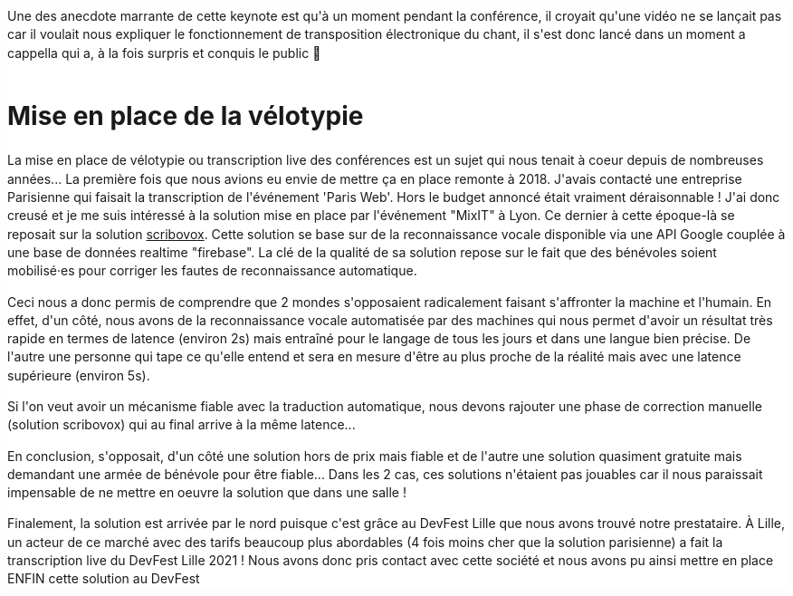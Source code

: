 Une des anecdote marrante de cette keynote est qu'à un moment pendant la conférence, il croyait qu'une vidéo ne se lançait pas car il voulait nous expliquer le fonctionnement de transposition électronique du chant, il s'est donc lancé dans un moment a cappella qui a, à la fois surpris et conquis le public 🎤

# Mise en place de la vélotypie

La mise en place de vélotypie ou transcription live des conférences est un sujet qui nous tenait à coeur depuis de nombreuses années... La première fois que nous avions eu envie de mettre ça en place remonte à 2018. J'avais contacté une entreprise Parisienne qui faisait la transcription de l'événement 'Paris Web'. Hors le budget annoncé était vraiment déraisonnable ! J'ai donc creusé et je me suis intéressé à la solution mise en place par l'événement "MixIT" à Lyon. Ce dernier à cette époque-là se reposait sur la solution [scribovox](https://www.scribovox.fr/). Cette solution se base sur de la reconnaissance vocale disponible via une API Google couplée à une base de données realtime "firebase". La clé de la qualité de sa solution repose sur le fait que des bénévoles soient mobilisé·es pour corriger les fautes de reconnaissance automatique.

Ceci nous a donc permis de comprendre que 2 mondes s'opposaient radicalement faisant s'affronter la machine et l'humain. En effet, d'un côté, nous avons de la reconnaissance vocale automatisée par des machines qui nous permet d'avoir un résultat très rapide en termes de latence (environ 2s) mais entraîné pour le langage de tous les jours et dans une langue bien précise. De l'autre une personne qui tape ce qu'elle entend et sera en mesure d'être au plus proche de la réalité mais avec une latence supérieure (environ 5s).

Si l'on veut avoir un mécanisme fiable avec la traduction automatique, nous devons rajouter une phase de correction manuelle (solution scribovox) qui au final arrive à la même latence...

En conclusion, s'opposait, d'un côté une solution hors de prix mais fiable et de l'autre une solution quasiment gratuite mais demandant une armée de bénévole pour être fiable... Dans les 2 cas, ces solutions n'étaient pas jouables car il nous paraissait impensable de ne mettre en oeuvre la solution que dans une salle !

Finalement, la solution est arrivée par le nord puisque c'est grâce au DevFest Lille que nous avons trouvé notre prestataire. À Lille, un acteur de ce marché avec des tarifs beaucoup plus abordables (4 fois moins cher que la solution parisienne) a fait la transcription live du DevFest Lille 2021 ! Nous avons donc pris contact avec cette société et nous avons pu ainsi mettre en place ENFIN cette solution au DevFest
